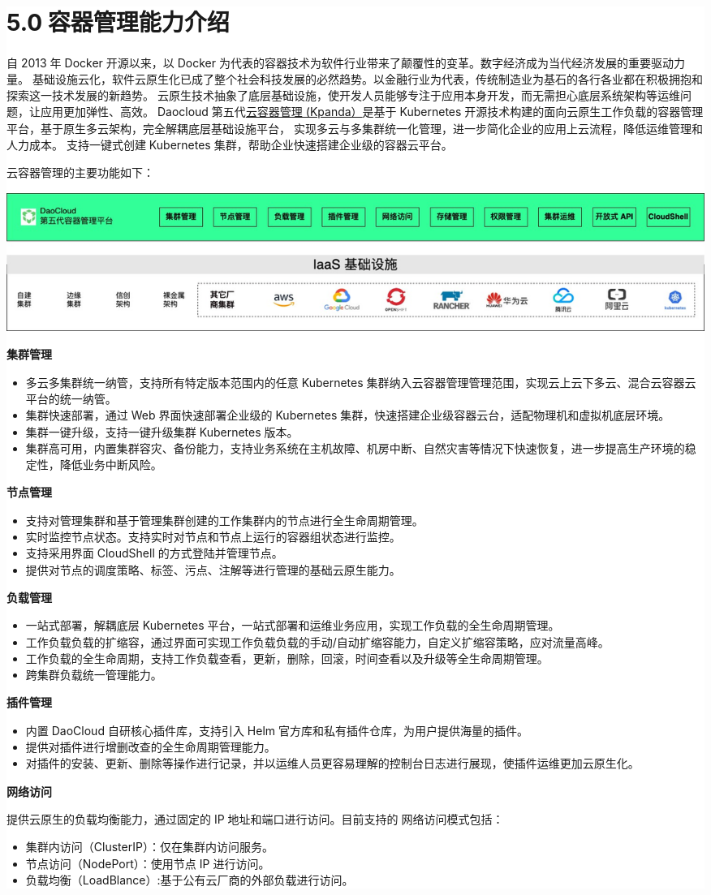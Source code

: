 # 5.0 容器管理能力介绍

自 2013 年 Docker 开源以来，以 Docker 为代表的容器技术为软件行业带来了颠覆性的变革。数字经济成为当代经济发展的重要驱动力量。
基础设施云化，软件云原生化已成了整个社会科技发展的必然趋势。以金融行业为代表，传统制造业为基石的各行各业都在积极拥抱和探索这一技术发展的新趋势。
云原生技术抽象了底层基础设施，使开发人员能够专注于应用本身开发，而无需担心底层系统架构等运维问题，让应用更加弹性、高效。
Daocloud 第五代[云容器管理 (Kpanda）](../kpanda/03ProductBrief/WhatisKPanda.md)是基于 Kubernetes 开源技术构建的面向云原生工作负载的容器管理平台，基于原生多云架构，完全解耦底层基础设施平台，
实现多云与多集群统一化管理，进一步简化企业的应用上云流程，降低运维管理和人力成本。
支持一键式创建 Kubernetes 集群，帮助企业快速搭建企业级的容器云平台。

云容器管理的主要功能如下：

![img](images/kpanda01.jpeg)

**集群管理**

- 多云多集群统一纳管，支持所有特定版本范围内的任意 Kubernetes 集群纳入云容器管理管理范围，实现云上云下多云、混合云容器云平台的统一纳管。
- 集群快速部署，通过 Web 界面快速部署企业级的 Kubernetes 集群，快速搭建企业级容器云台，适配物理机和虚拟机底层环境。
- 集群一键升级，支持一键升级集群 Kubernetes 版本。
- 集群高可用，内置集群容灾、备份能力，支持业务系统在主机故障、机房中断、自然灾害等情况下快速恢复，进一步提高生产环境的稳定性，降低业务中断风险。

**节点管理**

- 支持对管理集群和基于管理集群创建的工作集群内的节点进行全生命周期管理。
- 实时监控节点状态。支持实时对节点和节点上运行的容器组状态进行监控。
- 支持采用界面 CloudShell 的方式登陆并管理节点。
- 提供对节点的调度策略、标签、污点、注解等进行管理的基础云原生能力。

**负载管理**

- 一站式部署，解耦底层 Kubernetes 平台，一站式部署和运维业务应用，实现工作负载的全生命周期管理。
- 工作负载负载的扩缩容，通过界面可实现工作负载负载的手动/自动扩缩容能力，自定义扩缩容策略，应对流量高峰。
- 工作负载的全生命周期，支持工作负载查看，更新，删除，回滚，时间查看以及升级等全生命周期管理。
- 跨集群负载统一管理能力。

**插件管理**

- 内置 DaoCloud 自研核心插件库，支持引入 Helm 官方库和私有插件仓库，为用户提供海量的插件。
- 提供对插件进行增删改查的全生命周期管理能力。
- 对插件的安装、更新、删除等操作进行记录，并以运维人员更容易理解的控制台日志进行展现，使插件运维更加云原生化。

**网络访问**

提供云原生的负载均衡能力，通过固定的 IP 地址和端口进行访问。目前支持的 网络访问模式包括：

- 集群内访问（ClusterIP）：仅在集群内访问服务。
- 节点访问（NodePort）：使用节点 IP 进行访问。
- 负载均衡（LoadBlance）:基于公有云厂商的外部负载进行访问。
